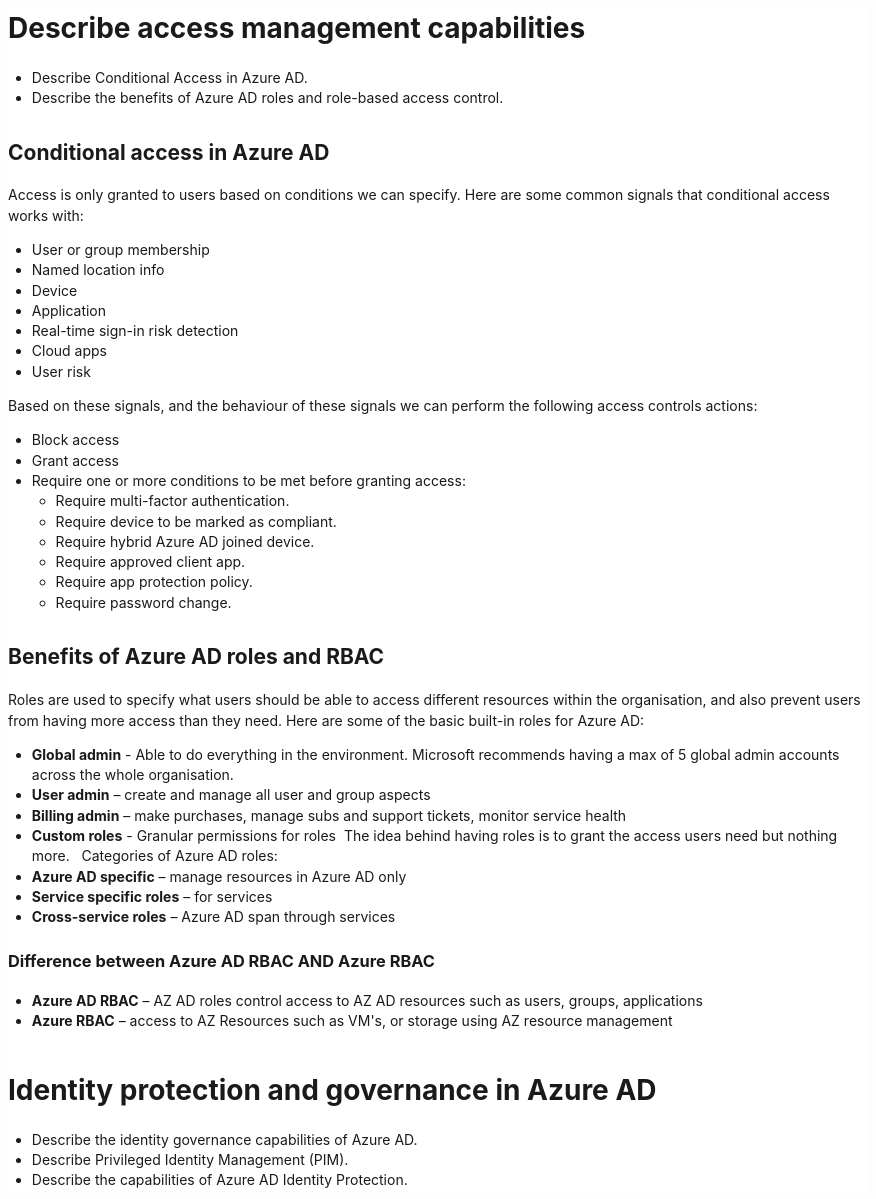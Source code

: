 # Describe access management capabilities 
-   Describe Conditional Access in Azure AD. 
-   Describe the benefits of Azure AD roles and role-based access control. 

## Conditional access in Azure AD 
Access is only granted to users based on conditions we can specify. Here are some common signals that conditional access works with: 
-   User or group membership 
-   Named location info 
-   Device 
-   Application  
-   Real-time sign-in risk detection 
-   Cloud apps 
-   User risk  

Based on these signals, and the behaviour of these signals we can perform the following access controls actions: 
-   Block access 
-   Grant access 
-   Require one or more conditions to be met before granting access: 
    -   Require multi-factor authentication. 
    -   Require device to be marked as compliant. 
    -   Require hybrid Azure AD joined device.   
    -   Require approved client app. 
    -   Require app protection policy.
    -   Require password change. 

## Benefits of Azure AD roles and RBAC  
Roles are used to specify what users should be able to access different resources within the organisation, and also prevent users from having more access than they need. Here are some of the basic built-in roles for Azure AD: 
- **Global admin** - Able to do everything in the environment. Microsoft recommends having a max of 5 global admin accounts across the whole organisation. 
- **User admin** – create and manage all user and group aspects 
- **Billing admin** – make purchases, manage subs and support tickets, monitor service health 
- **Custom roles** - Granular permissions for roles 
The idea behind having roles is to grant the access users need but nothing more.  
Categories of Azure AD roles:
- **Azure AD specific** – manage resources in Azure AD only 
- **Service specific roles** – for services 
- **Cross-service roles** – Azure AD span through services  

### Difference between Azure AD RBAC AND Azure RBAC 
- **Azure AD RBAC** – AZ AD roles control access to AZ AD resources such as users, groups, applications 
- **Azure RBAC** – access to AZ Resources such as VM's, or storage using AZ resource management  

# Identity protection and governance in Azure AD 
-   Describe the identity governance capabilities of Azure AD. 
-   Describe Privileged Identity Management (PIM). 
-   Describe the capabilities of Azure AD Identity Protection. 
